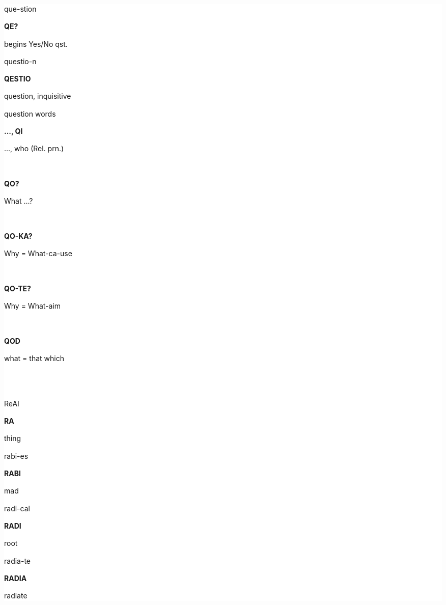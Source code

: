 que-stion   

**QE?**   

begins Yes/No qst.	

questio-n   

**QESTIO**   

question, inquisitive	

question words   

**..., QI**   

..., who (Rel. prn.)	

  

**QO?**   

What ...?	

  

**QO-KA?**   

Why = What-ca-use	

  

**QO-TE?**   

Why = What-aim	

  

**QOD**   

what = that which	

 	
 

ReAl   

**RA**   

thing	

rabi-es   

**RABI**   

mad	

radi-cal   

**RADI**   

root	

radia-te   

**RADIA**   

radiate	
